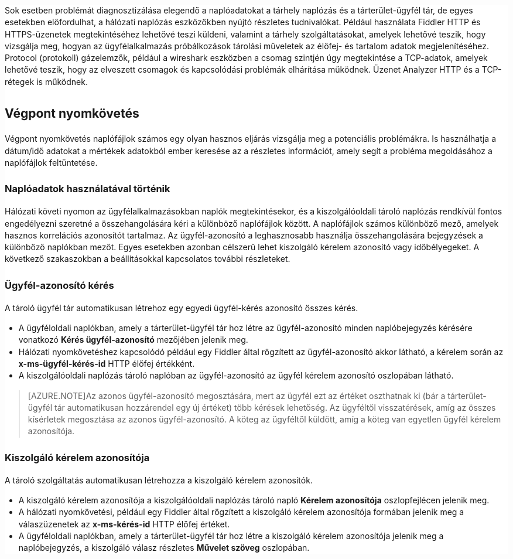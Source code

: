 Sok esetben problémát diagnosztizálása elegendő a naplóadatokat a tárhely naplózás és a tárterület-ügyfél tár, de egyes esetekben előfordulhat, a hálózati naplózás eszközökben nyújtó részletes tudnivalókat. Például használata Fiddler HTTP és HTTPS-üzenetek megtekintéséhez lehetővé teszi küldeni, valamint a tárhely szolgáltatásokat, amelyek lehetővé teszik, hogy vizsgálja meg, hogyan az ügyfélalkalmazás próbálkozások tárolási műveletek az élőfej- és tartalom adatok megjelenítéséhez. Protocol (protokoll) gázelemzők, például a wireshark eszközben a csomag szintjén úgy megtekintése a TCP-adatok, amelyek lehetővé teszik, hogy az elveszett csomagok és kapcsolódási problémák elhárítása működnek. Üzenet Analyzer HTTP és a TCP-rétegek is működnek.

## <a name="end-to-end-tracing"></a>Végpont nyomkövetés

Végpont nyomkövetés naplófájlok számos egy olyan hasznos eljárás vizsgálja meg a potenciális problémákra. Is használhatja a dátum/idő adatokat a mértékek adatokból ember keresése az a részletes információt, amely segít a probléma megoldásához a naplófájlok feltüntetése.

### <a name="correlating-log-data"></a>Naplóadatok használatával történik

Hálózati követi nyomon az ügyfélalkalmazásokban naplók megtekintésekor, és a kiszolgálóoldali tároló naplózás rendkívül fontos engedélyezni szeretné a összehangolására kéri a különböző naplófájlok között. A naplófájlok számos különböző mező, amelyek hasznos korrelációs azonosítót tartalmaz. Az ügyfél-azonosító a leghasznosabb használja összehangolására bejegyzések a különböző naplókban mezőt. Egyes esetekben azonban célszerű lehet kiszolgáló kérelem azonosító vagy időbélyegeket. A következő szakaszokban a beállításokkal kapcsolatos további részleteket.

### <a name="client-request-id"></a>Ügyfél-azonosító kérés

A tároló ügyfél tár automatikusan létrehoz egy egyedi ügyfél-kérés azonosító összes kérés.

- A ügyféloldali naplókban, amely a tárterület-ügyfél tár hoz létre az ügyfél-azonosító minden naplóbejegyzés kérésére vonatkozó **Kérés ügyfél-azonosító** mezőjében jelenik meg.
- Hálózati nyomkövetéshez kapcsolódó például egy Fiddler által rögzített az ügyfél-azonosító akkor látható, a kérelem során az **x-ms-ügyfél-kérés-id** HTTP élőfej értékként.
- A kiszolgálóoldali naplózás tároló naplóban az ügyfél-azonosító az ügyfél kérelem azonosító oszlopában látható.

> [AZURE.NOTE]Az azonos ügyfél-azonosító megosztására, mert az ügyfél ezt az értéket oszthatnak ki (bár a tárterület-ügyfél tár automatikusan hozzárendel egy új értéket) több kérések lehetőség. Az ügyféltől visszatérések, amíg az összes kísérletek megosztása az azonos ügyfél-azonosító. A köteg az ügyféltől küldött, amíg a köteg van egyetlen ügyfél kérelem azonosítója.


### <a name="server-request-id"></a>Kiszolgáló kérelem azonosítója

A tároló szolgáltatás automatikusan létrehozza a kiszolgáló kérelem azonosítók.

- A kiszolgáló kérelem azonosítója a kiszolgálóoldali naplózás tároló napló **Kérelem azonosítója** oszlopfejlécen jelenik meg.
- A hálózati nyomkövetési, például egy Fiddler által rögzített a kiszolgáló kérelem azonosítója formában jelenik meg a válaszüzenetek az **x-ms-kérés-id** HTTP élőfej értéket.
- A ügyféloldali naplókban, amely a tárterület-ügyfél tár hoz létre a kiszolgáló kérelem azonosítója jelenik meg a naplóbejegyzés, a kiszolgáló válasz részletes **Művelet szöveg** oszlopában.
